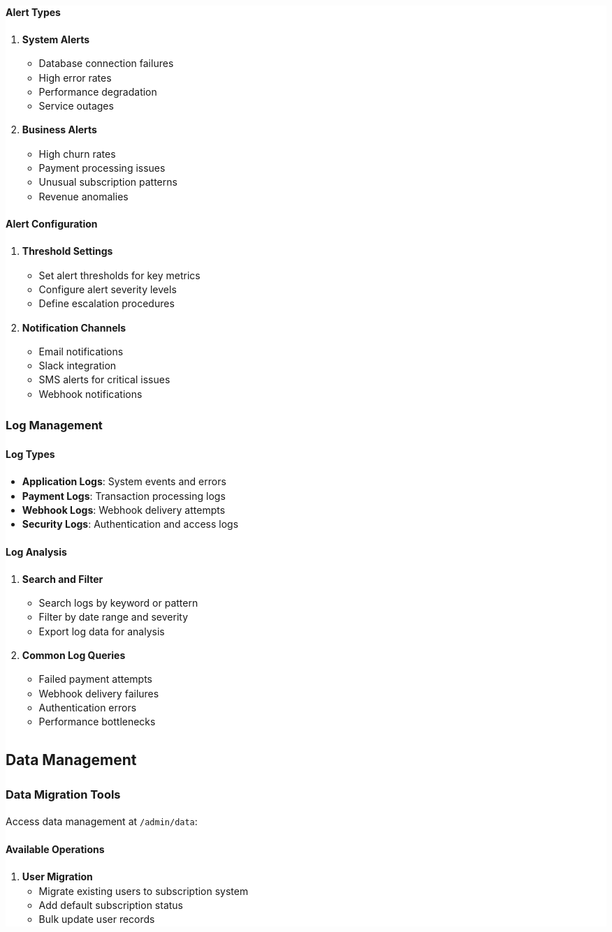 #### Alert Types
1. **System Alerts**
   - Database connection failures
   - High error rates
   - Performance degradation
   - Service outages

2. **Business Alerts**
   - High churn rates
   - Payment processing issues
   - Unusual subscription patterns
   - Revenue anomalies

#### Alert Configuration
1. **Threshold Settings**
   - Set alert thresholds for key metrics
   - Configure alert severity levels
   - Define escalation procedures

2. **Notification Channels**
   - Email notifications
   - Slack integration
   - SMS alerts for critical issues
   - Webhook notifications

### Log Management

#### Log Types
- **Application Logs**: System events and errors
- **Payment Logs**: Transaction processing logs
- **Webhook Logs**: Webhook delivery attempts
- **Security Logs**: Authentication and access logs

#### Log Analysis
1. **Search and Filter**
   - Search logs by keyword or pattern
   - Filter by date range and severity
   - Export log data for analysis

2. **Common Log Queries**
   - Failed payment attempts
   - Webhook delivery failures
   - Authentication errors
   - Performance bottlenecks

## Data Management

### Data Migration Tools

Access data management at `/admin/data`:

#### Available Operations
1. **User Migration**
   - Migrate existing users to subscription system
   - Add default subscription status
   - Bulk update user records
